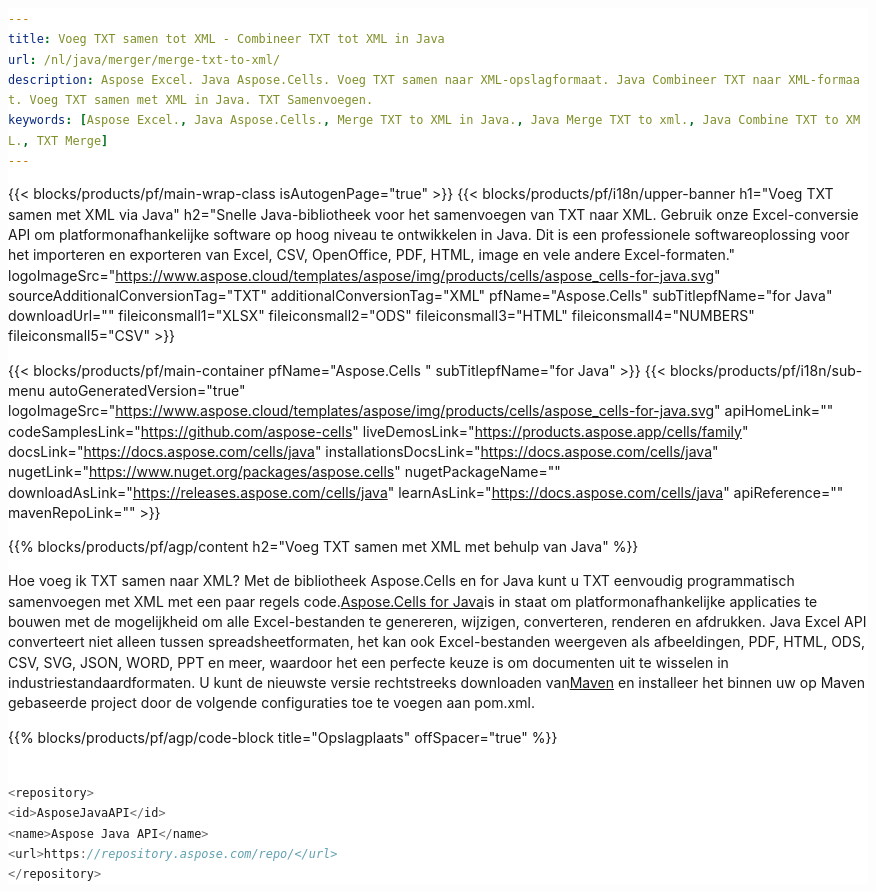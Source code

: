 ```yaml
---
title: Voeg TXT samen tot XML - Combineer TXT tot XML in Java
url: /nl/java/merger/merge-txt-to-xml/ 
description: Aspose Excel. Java Aspose.Cells. Voeg TXT samen naar XML-opslagformaat. Java Combineer TXT naar XML-formaat. Voeg TXT samen met XML in Java. TXT Samenvoegen.
keywords: [Aspose Excel., Java Aspose.Cells., Merge TXT to XML in Java., Java Merge TXT to xml., Java Combine TXT to XML., TXT Merge]
---
```

{{< blocks/products/pf/main-wrap-class isAutogenPage="true" >}}
{{< blocks/products/pf/i18n/upper-banner h1="Voeg TXT samen met XML via Java" h2="Snelle Java-bibliotheek voor het samenvoegen van TXT naar XML. Gebruik onze Excel-conversie API om platformonafhankelijke software op hoog niveau te ontwikkelen in Java. Dit is een professionele softwareoplossing voor het importeren en exporteren van Excel, CSV, OpenOffice, PDF, HTML, image en vele andere Excel-formaten." logoImageSrc="https://www.aspose.cloud/templates/aspose/img/products/cells/aspose_cells-for-java.svg" sourceAdditionalConversionTag="TXT" additionalConversionTag="XML" pfName="Aspose.Cells" subTitlepfName="for Java" downloadUrl="" fileiconsmall1="XLSX" fileiconsmall2="ODS" fileiconsmall3="HTML" fileiconsmall4="NUMBERS" fileiconsmall5="CSV" >}}

{{< blocks/products/pf/main-container pfName="Aspose.Cells " subTitlepfName="for Java" >}}
{{< blocks/products/pf/i18n/sub-menu autoGeneratedVersion="true" logoImageSrc="https://www.aspose.cloud/templates/aspose/img/products/cells/aspose_cells-for-java.svg" apiHomeLink="" codeSamplesLink="https://github.com/aspose-cells" liveDemosLink="https://products.aspose.app/cells/family" docsLink="https://docs.aspose.com/cells/java" installationsDocsLink="https://docs.aspose.com/cells/java" nugetLink="https://www.nuget.org/packages/aspose.cells" nugetPackageName="" downloadAsLink="https://releases.aspose.com/cells/java" learnAsLink="https://docs.aspose.com/cells/java" apiReference="" mavenRepoLink="" >}}

{{% blocks/products/pf/agp/content h2="Voeg TXT samen met XML met behulp van Java" %}}

 Hoe voeg ik TXT samen naar XML? Met de bibliotheek Aspose.Cells en for Java kunt u TXT eenvoudig programmatisch samenvoegen met XML met een paar regels code.[Aspose.Cells for Java](https://products.aspose.com/cells/java)is in staat om platformonafhankelijke applicaties te bouwen met de mogelijkheid om alle Excel-bestanden te genereren, wijzigen, converteren, renderen en afdrukken. Java Excel API converteert niet alleen tussen spreadsheetformaten, het kan ook Excel-bestanden weergeven als afbeeldingen, PDF, HTML, ODS, CSV, SVG, JSON, WORD, PPT en meer, waardoor het een perfecte keuze is om documenten uit te wisselen in industriestandaardformaten. U kunt de nieuwste versie rechtstreeks downloaden van[Maven](https://repository.aspose.com/webapp/#/artifacts/browse/tree/General/repo/com/aspose/aspose-cells) en installeer het binnen uw op Maven gebaseerde project door de volgende configuraties toe te voegen aan pom.xml.

{{% blocks/products/pf/agp/code-block title="Opslagplaats" offSpacer="true" %}}

```cs

<repository>
<id>AsposeJavaAPI</id>
<name>Aspose Java API</name>
<url>https://repository.aspose.com/repo/</url>
</repository>

```
